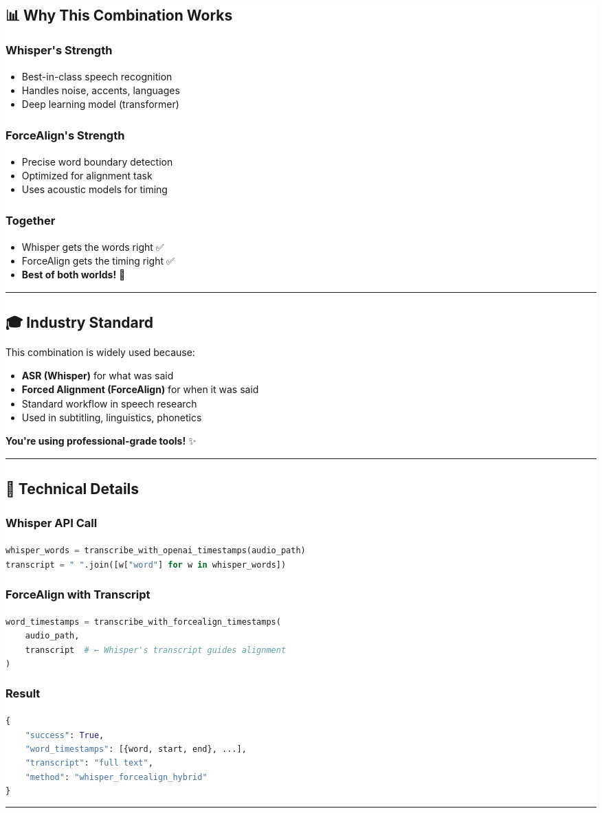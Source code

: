 
## 📊 Why This Combination Works

### Whisper's Strength
- Best-in-class speech recognition
- Handles noise, accents, languages
- Deep learning model (transformer)

### ForceAlign's Strength
- Precise word boundary detection
- Optimized for alignment task
- Uses acoustic models for timing

### Together
- Whisper gets the words right ✅
- ForceAlign gets the timing right ✅
- **Best of both worlds!** 🚀

---

## 🎓 Industry Standard

This combination is widely used because:
- **ASR (Whisper)** for what was said
- **Forced Alignment (ForceAlign)** for when it was said
- Standard workflow in speech research
- Used in subtitling, linguistics, phonetics

**You're using professional-grade tools!** ✨

---

## 🔬 Technical Details

### Whisper API Call
```python
whisper_words = transcribe_with_openai_timestamps(audio_path)
transcript = " ".join([w["word"] for w in whisper_words])
```

### ForceAlign with Transcript
```python
word_timestamps = transcribe_with_forcealign_timestamps(
    audio_path,
    transcript  # ← Whisper's transcript guides alignment
)
```

### Result
```python
{
    "success": True,
    "word_timestamps": [{word, start, end}, ...],
    "transcript": "full text",
    "method": "whisper_forcealign_hybrid"
}
```

---